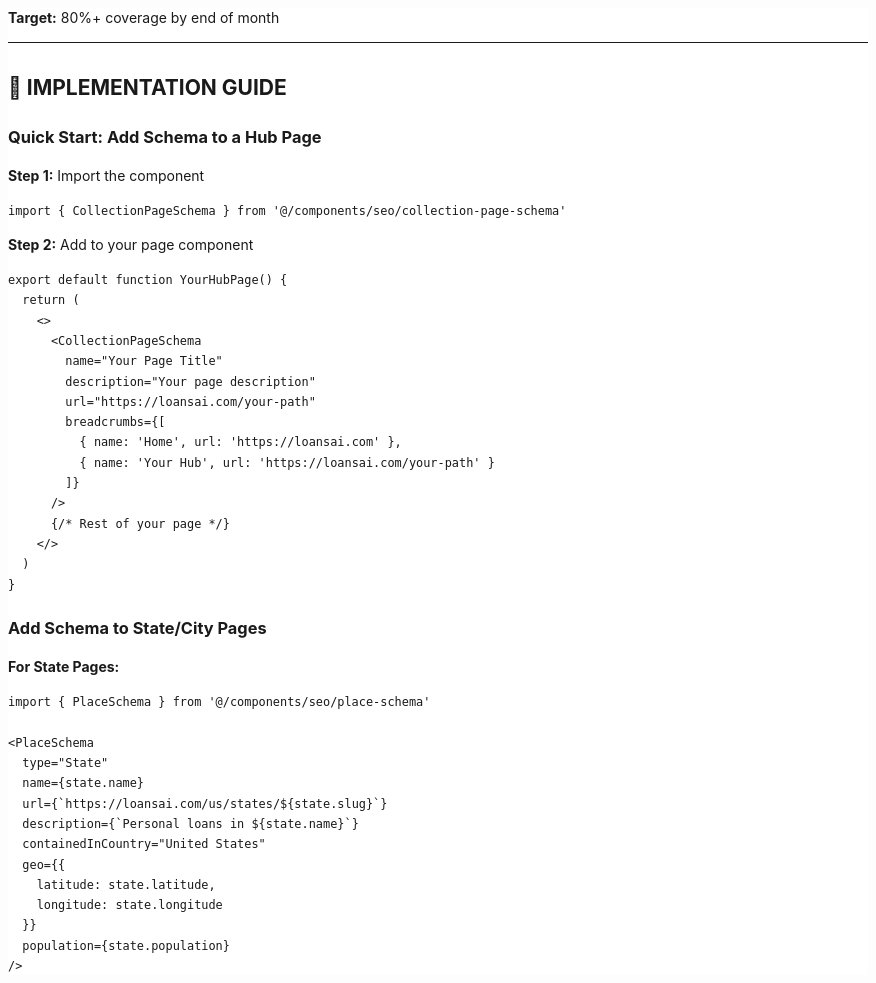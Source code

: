 **Target:** 80%+ coverage by end of month

---

## 🚀 IMPLEMENTATION GUIDE

### Quick Start: Add Schema to a Hub Page

**Step 1:** Import the component
```tsx
import { CollectionPageSchema } from '@/components/seo/collection-page-schema'
```

**Step 2:** Add to your page component
```tsx
export default function YourHubPage() {
  return (
    <>
      <CollectionPageSchema
        name="Your Page Title"
        description="Your page description"
        url="https://loansai.com/your-path"
        breadcrumbs={[
          { name: 'Home', url: 'https://loansai.com' },
          { name: 'Your Hub', url: 'https://loansai.com/your-path' }
        ]}
      />
      {/* Rest of your page */}
    </>
  )
}
```

### Add Schema to State/City Pages

**For State Pages:**
```tsx
import { PlaceSchema } from '@/components/seo/place-schema'

<PlaceSchema
  type="State"
  name={state.name}
  url={`https://loansai.com/us/states/${state.slug}`}
  description={`Personal loans in ${state.name}`}
  containedInCountry="United States"
  geo={{ 
    latitude: state.latitude, 
    longitude: state.longitude 
  }}
  population={state.population}
/>
```
